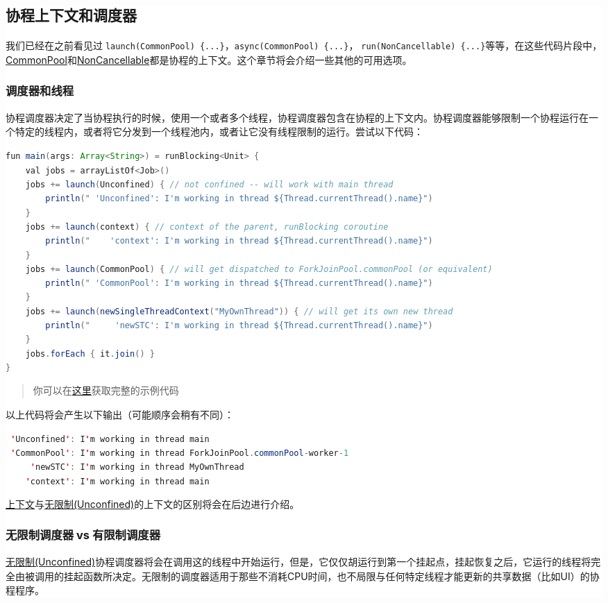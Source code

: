 ## 协程上下文和调度器

我们已经在之前看见过 `launch(CommonPool) {...}`，`async(CommonPool) {...}`， `run(NonCancellable) {...}`等等，在这些代码片段中，[CommonPool](https://kotlin.github.io/kotlinx.coroutines/kotlinx-coroutines-core/kotlinx.coroutines.experimental/-common-pool/index.html)和[NonCancellable](https://kotlin.github.io/kotlinx.coroutines/kotlinx-coroutines-core/kotlinx.coroutines.experimental/-non-cancellable/index.html)都是协程的上下文。这个章节将会介绍一些其他的可用选项。

### 调度器和线程

协程调度器决定了当协程执行的时候，使用一个或者多个线程，协程调度器包含在协程的上下文内。协程调度器能够限制一个协程运行在一个特定的线程内，或者将它分发到一个线程池内，或者让它没有线程限制的运行。尝试以下代码：

```java
fun main(args: Array<String>) = runBlocking<Unit> {
    val jobs = arrayListOf<Job>()
    jobs += launch(Unconfined) { // not confined -- will work with main thread
        println(" 'Unconfined': I'm working in thread ${Thread.currentThread().name}")
    }
    jobs += launch(context) { // context of the parent, runBlocking coroutine
        println("    'context': I'm working in thread ${Thread.currentThread().name}")
    }
    jobs += launch(CommonPool) { // will get dispatched to ForkJoinPool.commonPool (or equivalent)
        println(" 'CommonPool': I'm working in thread ${Thread.currentThread().name}")
    }
    jobs += launch(newSingleThreadContext("MyOwnThread")) { // will get its own new thread
        println("     'newSTC': I'm working in thread ${Thread.currentThread().name}")
    }
    jobs.forEach { it.join() }
}
```

> 你可以在[这里](https://github.com/Kotlin/kotlinx.coroutines/blob/master/kotlinx-coroutines-core/src/test/kotlin/guide/example-context-01.kt)获取完整的示例代码

以上代码将会产生以下输出（可能顺序会稍有不同）：

```java
 'Unconfined': I'm working in thread main
 'CommonPool': I'm working in thread ForkJoinPool.commonPool-worker-1
     'newSTC': I'm working in thread MyOwnThread
    'context': I'm working in thread main
```

[上下文](https://kotlin.github.io/kotlinx.coroutines/kotlinx-coroutines-core/kotlinx.coroutines.experimental/-coroutine-scope/context.html)与[无限制(Unconfined)](https://kotlin.github.io/kotlinx.coroutines/kotlinx-coroutines-core/kotlinx.coroutines.experimental/-unconfined/index.html)的上下文的区别将会在后边进行介绍。

### 无限制调度器 vs 有限制调度器

[无限制(Unconfined)](https://kotlin.github.io/kotlinx.coroutines/kotlinx-coroutines-core/kotlinx.coroutines.experimental/-unconfined/index.html)协程调度器将会在调用这的线程中开始运行，但是，它仅仅胡运行到第一个挂起点，挂起恢复之后，它运行的线程将完全由被调用的挂起函数所决定。无限制的调度器适用于那些不消耗CPU时间，也不局限与任何特定线程才能更新的共享数据（比如UI）的协程程序。

